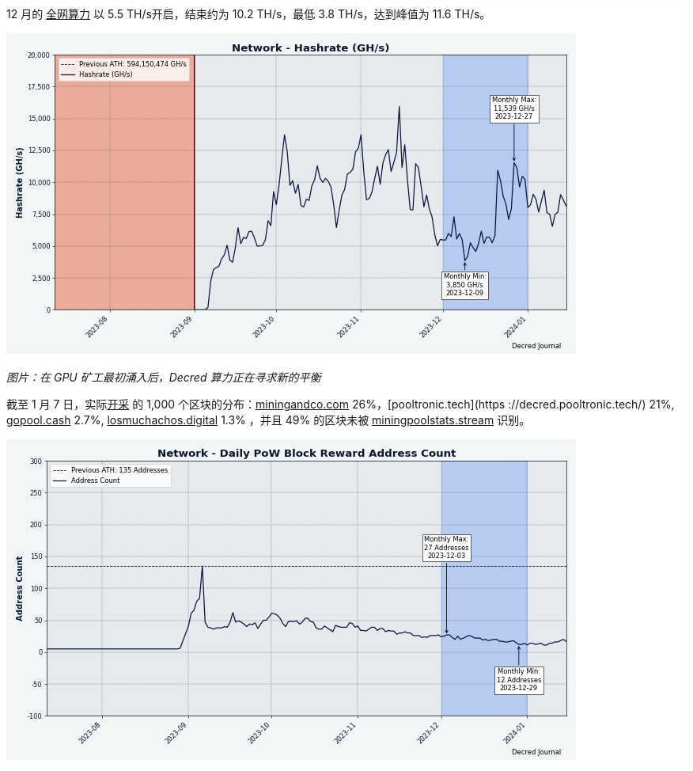 12 月的 [全网算力](https://dcrdata.decred.org/charts?chart=hashrate&scale=linear&bin=day&axis=time) 以 5.5 TH/s开启，结束约为 10.2 TH/s，最低 3.8 TH/s，达到峰值为 11.6 TH/s。

![Decred 算力在 GPU 矿工最初涌入后正在寻求新的平衡](img/202312.08.720.png)

_图片：在 GPU 矿工最初涌入后，Decred 算力正在寻求新的平衡_

截至 1 月 7 日，实际[开采](https://miningpoolstats.stream/decred) 的 1,000 个区块的分布：[miningandco.com](https://decred.miningandco.com/) 26%，[pooltronic.tech](https ://decred.pooltronic.tech/) 21%, [gopool.cash](https://dcr.gopool.cash/) 2.7%, [losmuchachos.digital](https://losmuchachos.digital/) 1.3% ，并且 49% 的区块未被 [miningpoolstats.stream](https://miningpoolstats.stream/decred) 识别。

![唯一挖矿地址的下降表明它再次变得更加中心化](img/202312.09.720.png)
